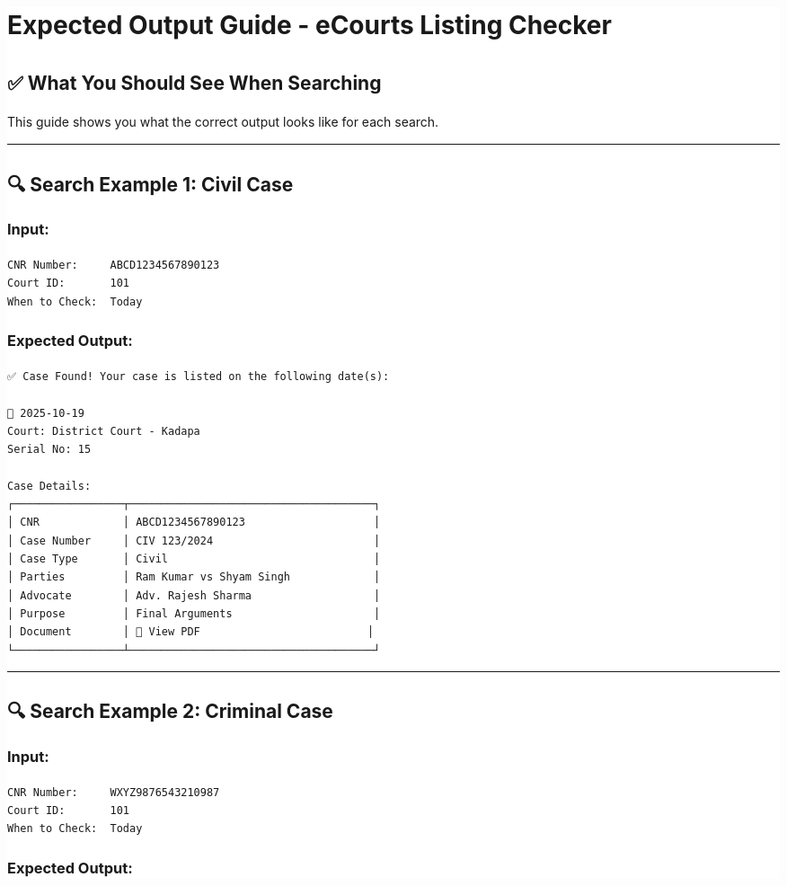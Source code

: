 # Expected Output Guide - eCourts Listing Checker

## ✅ What You Should See When Searching

This guide shows you what the correct output looks like for each search.

---

## 🔍 Search Example 1: Civil Case

### Input:
```
CNR Number:     ABCD1234567890123
Court ID:       101
When to Check:  Today
```

### Expected Output:

```
✅ Case Found! Your case is listed on the following date(s):

📅 2025-10-19
Court: District Court - Kadapa
Serial No: 15

Case Details:
┌─────────────────┬──────────────────────────────────────┐
│ CNR             │ ABCD1234567890123                    │
│ Case Number     │ CIV 123/2024                         │
│ Case Type       │ Civil                                │
│ Parties         │ Ram Kumar vs Shyam Singh             │
│ Advocate        │ Adv. Rajesh Sharma                   │
│ Purpose         │ Final Arguments                      │
│ Document        │ 📄 View PDF                          │
└─────────────────┴──────────────────────────────────────┘
```

---

## 🔍 Search Example 2: Criminal Case

### Input:
```
CNR Number:     WXYZ9876543210987
Court ID:       101
When to Check:  Today
```

### Expected Output:
